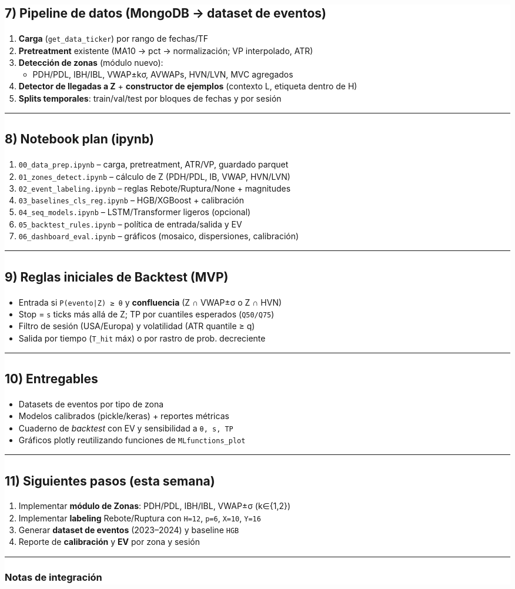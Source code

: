 ## 7) Pipeline de datos (MongoDB → dataset de eventos)

1. **Carga** (`get_data_ticker`) por rango de fechas/TF
2. **Pretreatment** existente (MA10 → pct → normalización; VP interpolado, ATR)
3. **Detección de zonas** (módulo nuevo):
   - PDH/PDL, IBH/IBL, VWAP±kσ, AVWAPs, HVN/LVN, MVC agregados
4. **Detector de llegadas a Z** + **constructor de ejemplos** (contexto L, etiqueta dentro de H)
5. **Splits temporales**: train/val/test por bloques de fechas y por sesión

---

## 8) Notebook plan (ipynb)

1. `00_data_prep.ipynb` – carga, pretreatment, ATR/VP, guardado parquet
2. `01_zones_detect.ipynb` – cálculo de Z (PDH/PDL, IB, VWAP, HVN/LVN)
3. `02_event_labeling.ipynb` – reglas Rebote/Ruptura/None + magnitudes
4. `03_baselines_cls_reg.ipynb` – HGB/XGBoost + calibración
5. `04_seq_models.ipynb` – LSTM/Transformer ligeros (opcional)
6. `05_backtest_rules.ipynb` – política de entrada/salida y EV
7. `06_dashboard_eval.ipynb` – gráficos (mosaico, dispersiones, calibración)

---

## 9) Reglas iniciales de Backtest (MVP)

- Entrada si `P(evento|Z) ≥ θ` y **confluencia** (Z ∩ VWAP±σ o Z ∩ HVN)
- Stop = `s` ticks más allá de Z; TP por cuantiles esperados (`Q50/Q75`)
- Filtro de sesión (USA/Europa) y volatilidad (ATR quantile ≥ q)
- Salida por tiempo (`T_hit` máx) o por rastro de prob. decreciente

---

## 10) Entregables

- Datasets de eventos por tipo de zona
- Modelos calibrados (pickle/keras) + reportes métricas
- Cuaderno de *backtest* con EV y sensibilidad a `θ, s, TP`
- Gráficos plotly reutilizando funciones de `MLfunctions_plot`

---

## 11) Siguientes pasos (esta semana)

1. Implementar **módulo de Zonas**: PDH/PDL, IBH/IBL, VWAP±σ (k∈{1,2})
2. Implementar **labeling** Rebote/Ruptura con `H=12`, `p=6`, `X=10`, `Y=16`
3. Generar **dataset de eventos** (2023–2024) y baseline `HGB`
4. Reporte de **calibración** y **EV** por zona y sesión

---

### Notas de integración
